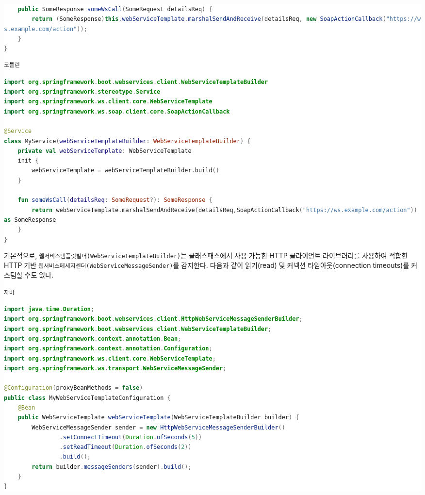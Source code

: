 ```java
    public SomeResponse someWsCall(SomeRequest detailsReq) {
        return (SomeResponse)this.webServiceTemplate.marshalSendAndReceive(detailsReq, new SoapActionCallback("https://ws.example.com/action"));
    } 
}
```

`코틀린`
```kotlin
import org.springframework.boot.webservices.client.WebServiceTemplateBuilder
import org.springframework.stereotype.Service
import org.springframework.ws.client.core.WebServiceTemplate
import org.springframework.ws.soap.client.core.SoapActionCallback

@Service
class MyService(webServiceTemplateBuilder: WebServiceTemplateBuilder) {
    private val webServiceTemplate: WebServiceTemplate
    init {
        webServiceTemplate = webServiceTemplateBuilder.build()
    }

    fun someWsCall(detailsReq: SomeRequest?): SomeResponse {
        return webServiceTemplate.marshalSendAndReceive(detailsReq,SoapActionCallback("https://ws.example.com/action")) as SomeResponse
    } 
}
```

기본적으로, `웹서비스템플릿빌더(WebServiceTemplateBuilder)`는 클래스패스에서 사용 가능한 HTTP 클라이언트 라이브러리를 사용하여 적합한 HTTP 기반 `웹서비스메세지센더(WebServiceMessageSender)`를 감지한다. 다음과 같이 읽기(read) 및 커넥션 타임아웃(connection timeouts)를 커스텀할 수도 있다.

`자바`
```java
import java.time.Duration;
import org.springframework.boot.webservices.client.HttpWebServiceMessageSenderBuilder;
import org.springframework.boot.webservices.client.WebServiceTemplateBuilder;
import org.springframework.context.annotation.Bean;
import org.springframework.context.annotation.Configuration;
import org.springframework.ws.client.core.WebServiceTemplate;
import org.springframework.ws.transport.WebServiceMessageSender;

@Configuration(proxyBeanMethods = false)
public class MyWebServiceTemplateConfiguration {
    @Bean
    public WebServiceTemplate webServiceTemplate(WebServiceTemplateBuilder builder) {
        WebServiceMessageSender sender = new HttpWebServiceMessageSenderBuilder()
                .setConnectTimeout(Duration.ofSeconds(5))
                .setReadTimeout(Duration.ofSeconds(2))
                .build();
        return builder.messageSenders(sender).build();
    }
}
```
